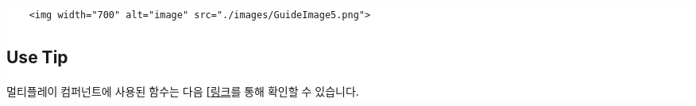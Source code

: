        <img width="700" alt="image" src="./images/GuideImage5.png">

## Use Tip
 멀티플레이 컴퍼넌트에 사용된 함수는 다음 [[링크](https://github.com/JasperGame/zepeto-world-sync-component/blob/main/README_KR.md)를 통해 확인할 수 있습니다.

